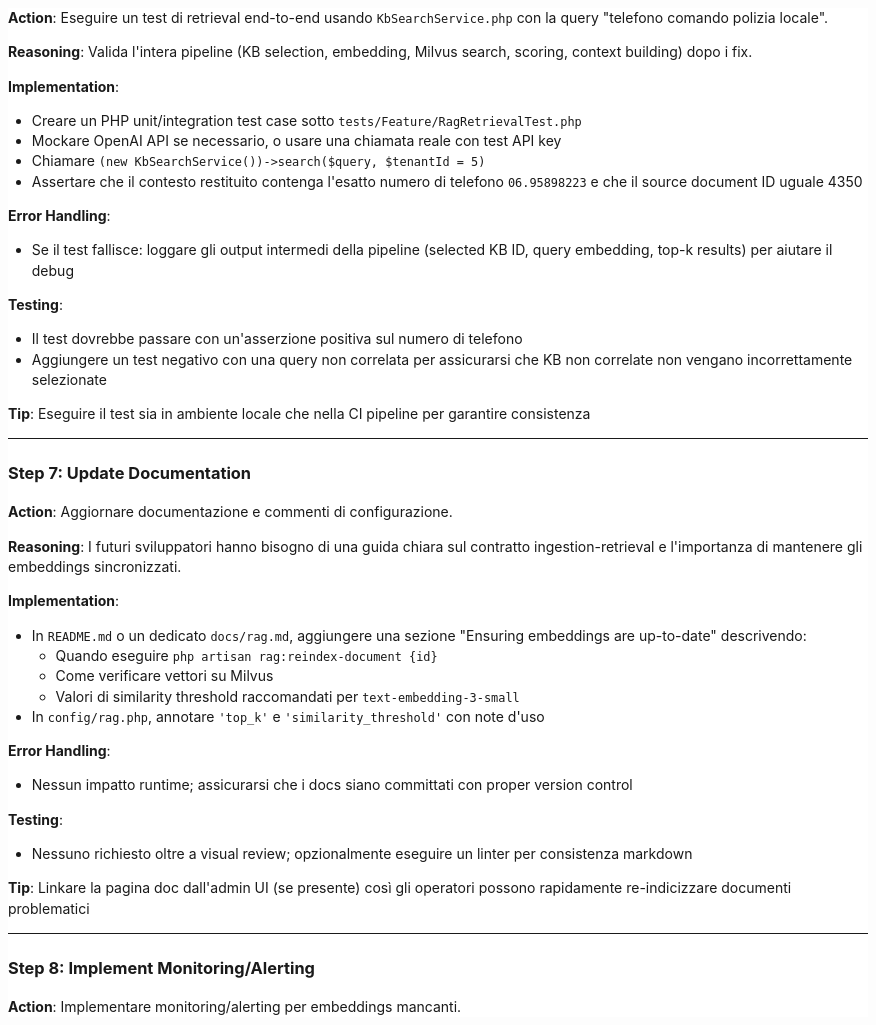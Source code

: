 **Action**: Eseguire un test di retrieval end-to-end usando `KbSearchService.php` con la query "telefono comando polizia locale".

**Reasoning**: Valida l'intera pipeline (KB selection, embedding, Milvus search, scoring, context building) dopo i fix.

**Implementation**:
- Creare un PHP unit/integration test case sotto `tests/Feature/RagRetrievalTest.php`
- Mockare OpenAI API se necessario, o usare una chiamata reale con test API key
- Chiamare `(new KbSearchService())->search($query, $tenantId = 5)`
- Assertare che il contesto restituito contenga l'esatto numero di telefono `06.95898223` e che il source document ID uguale 4350

**Error Handling**:
- Se il test fallisce: loggare gli output intermedi della pipeline (selected KB ID, query embedding, top-k results) per aiutare il debug

**Testing**:
- Il test dovrebbe passare con un'asserzione positiva sul numero di telefono
- Aggiungere un test negativo con una query non correlata per assicurarsi che KB non correlate non vengano incorrettamente selezionate

**Tip**: Eseguire il test sia in ambiente locale che nella CI pipeline per garantire consistenza

---

### Step 7: Update Documentation

**Action**: Aggiornare documentazione e commenti di configurazione.

**Reasoning**: I futuri sviluppatori hanno bisogno di una guida chiara sul contratto ingestion-retrieval e l'importanza di mantenere gli embeddings sincronizzati.

**Implementation**:
- In `README.md` o un dedicato `docs/rag.md`, aggiungere una sezione "Ensuring embeddings are up-to-date" descrivendo:
  - Quando eseguire `php artisan rag:reindex-document {id}`
  - Come verificare vettori su Milvus
  - Valori di similarity threshold raccomandati per `text-embedding-3-small`
- In `config/rag.php`, annotare `'top_k'` e `'similarity_threshold'` con note d'uso

**Error Handling**:
- Nessun impatto runtime; assicurarsi che i docs siano committati con proper version control

**Testing**:
- Nessuno richiesto oltre a visual review; opzionalmente eseguire un linter per consistenza markdown

**Tip**: Linkare la pagina doc dall'admin UI (se presente) così gli operatori possono rapidamente re-indicizzare documenti problematici

---

### Step 8: Implement Monitoring/Alerting

**Action**: Implementare monitoring/alerting per embeddings mancanti.
